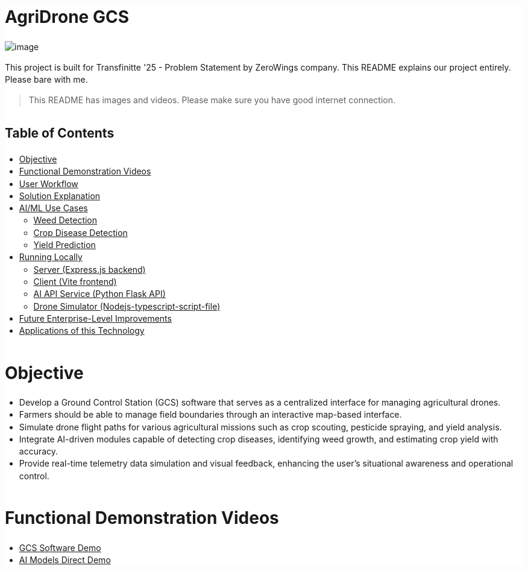 # AgriDrone GCS
<img width="120" height="" alt="image" src="https://github.com/user-attachments/assets/79d35a84-2711-4989-9215-1b5c0dafd018" />

This project is built for Transfinitte '25 - Problem Statement by ZeroWings company.
This README explains our project entirely. Please bare with me.

> This README has images and videos. Please make sure you have good internet connection.

## Table of Contents
- [Objective](#objective)
- [Functional Demonstration Videos](#functional-demonstration-videos)
- [User Workflow](#user-workflow)
- [Solution Explanation](#solution-explaination)
- [AI/ML Use Cases](#aiml-use-cases)
  - [Weed Detection](#weed-detection)
  - [Crop Disease Detection](#crop-disease-detection)
  - [Yield Prediction](#yield-prediction)
- [Running Locally](#running-locally)
  - [Server (Express.js backend)](#server-expressjs-backend)
  - [Client (Vite frontend)](#client-vite-frontend)
  - [AI API Service (Python Flask API)](#ai-api-service-python-flask-api)
  - [Drone Simulator (Nodejs-typescript-script-file)](#drone-simulator-nodejs-typescript-script-file)
- [Future Enterprise-Level Improvements](#future-enterprise-level-improvements)
- [Applications of this Technology](#applications-of-this-technology)


# Objective
- Develop a Ground Control Station (GCS) software
that serves as a centralized interface for managing
agricultural drones.
- Farmers should be able to manage field
boundaries through an interactive map-based
interface.
- Simulate drone flight paths for various
agricultural missions such as crop scouting,
pesticide spraying, and yield analysis.
- Integrate AI-driven modules capable of
detecting crop diseases, identifying weed growth,
and estimating crop yield with accuracy.
- Provide real-time telemetry data simulation and
visual feedback, enhancing the user’s situational
awareness and operational control.

# Functional Demonstration Videos
- [GCS Software Demo](https://drive.google.com/file/d/1Ah4FTRQZ4lwZbvqbmMLmGI83oVgj07mk/view?usp=sharing)
- [AI Models Direct Demo](https://drive.google.com/file/d/1L9hH52IYlkLTYhsuxp2aE-_hITkgeFdm/view?usp=sharing)
